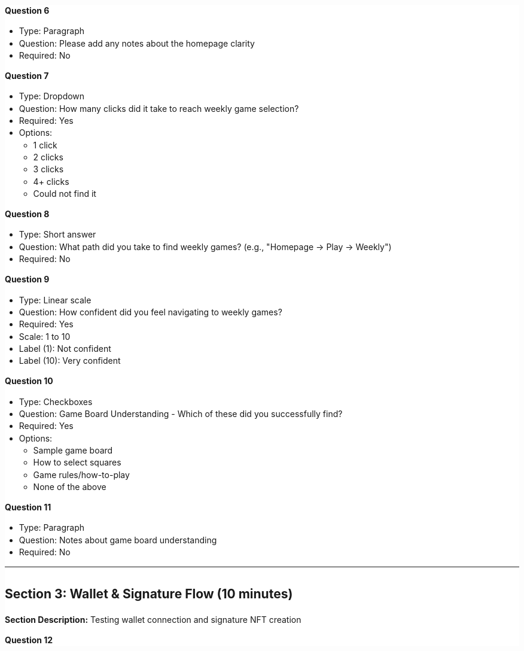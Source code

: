 **Question 6**

- Type: Paragraph
- Question: Please add any notes about the homepage clarity
- Required: No

**Question 7**

- Type: Dropdown
- Question: How many clicks did it take to reach weekly game selection?
- Required: Yes
- Options:
  - 1 click
  - 2 clicks
  - 3 clicks
  - 4+ clicks
  - Could not find it

**Question 8**

- Type: Short answer
- Question: What path did you take to find weekly games? (e.g., "Homepage → Play → Weekly")
- Required: No

**Question 9**

- Type: Linear scale
- Question: How confident did you feel navigating to weekly games?
- Required: Yes
- Scale: 1 to 10
- Label (1): Not confident
- Label (10): Very confident

**Question 10**

- Type: Checkboxes
- Question: Game Board Understanding - Which of these did you successfully find?
- Required: Yes
- Options:
  - Sample game board
  - How to select squares
  - Game rules/how-to-play
  - None of the above

**Question 11**

- Type: Paragraph
- Question: Notes about game board understanding
- Required: No

---

## Section 3: Wallet & Signature Flow (10 minutes)

**Section Description:** Testing wallet connection and signature NFT creation

**Question 12**
